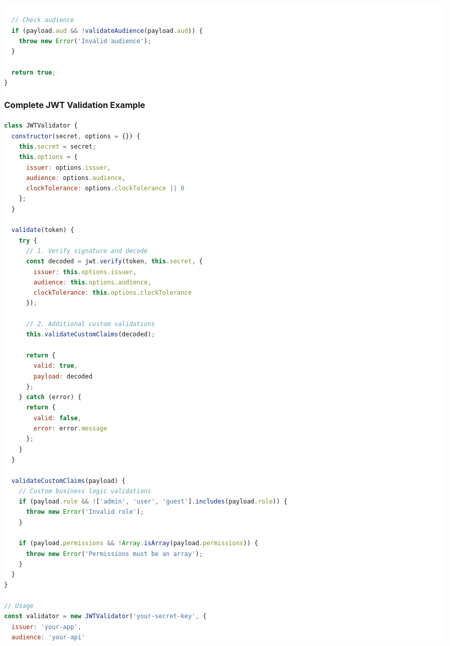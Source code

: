 ```javascript
  
  // Check audience
  if (payload.aud && !validateAudience(payload.aud)) {
    throw new Error('Invalid audience');
  }
  
  return true;
}
```

### Complete JWT Validation Example

```javascript
class JWTValidator {
  constructor(secret, options = {}) {
    this.secret = secret;
    this.options = {
      issuer: options.issuer,
      audience: options.audience,
      clockTolerance: options.clockTolerance || 0
    };
  }
  
  validate(token) {
    try {
      // 1. Verify signature and decode
      const decoded = jwt.verify(token, this.secret, {
        issuer: this.options.issuer,
        audience: this.options.audience,
        clockTolerance: this.options.clockTolerance
      });
      
      // 2. Additional custom validations
      this.validateCustomClaims(decoded);
      
      return {
        valid: true,
        payload: decoded
      };
    } catch (error) {
      return {
        valid: false,
        error: error.message
      };
    }
  }
  
  validateCustomClaims(payload) {
    // Custom business logic validations
    if (payload.role && !['admin', 'user', 'guest'].includes(payload.role)) {
      throw new Error('Invalid role');
    }
    
    if (payload.permissions && !Array.isArray(payload.permissions)) {
      throw new Error('Permissions must be an array');
    }
  }
}

// Usage
const validator = new JWTValidator('your-secret-key', {
  issuer: 'your-app',
  audience: 'your-api'
```